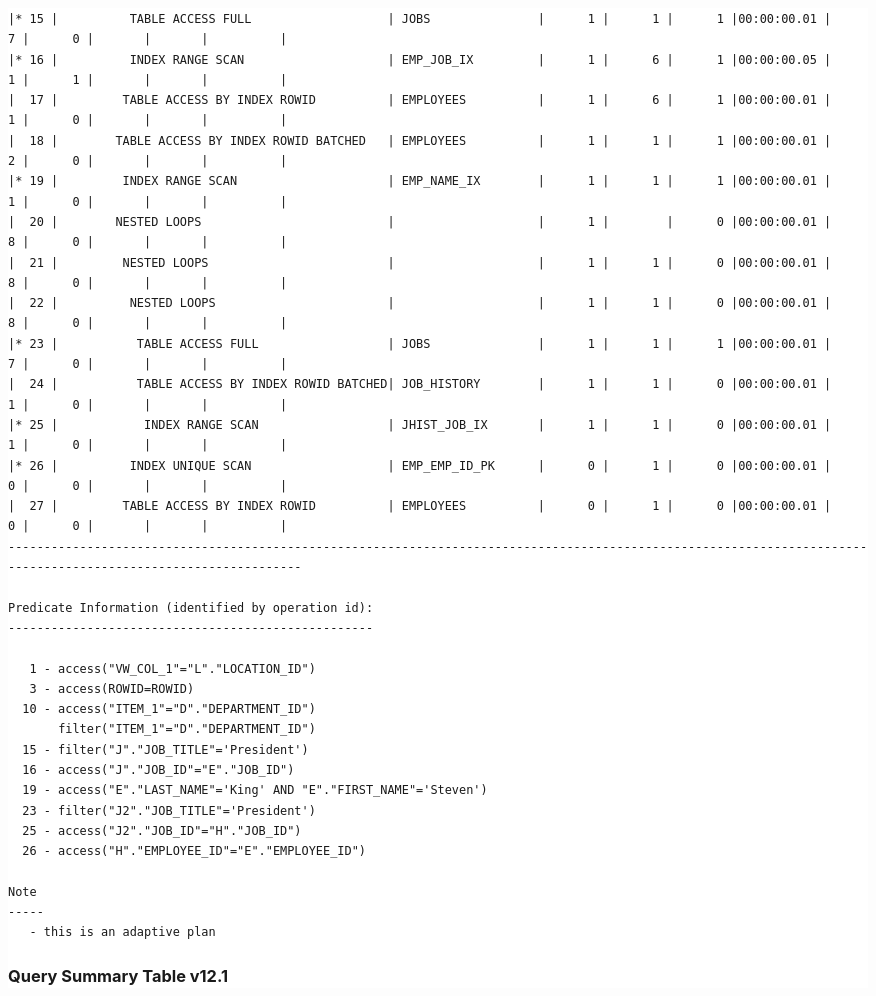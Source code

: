 ```
|* 15 |          TABLE ACCESS FULL                   | JOBS               |      1 |      1 |      1 |00:00:00.01 |       7 |      0 |       |       |          |
|* 16 |          INDEX RANGE SCAN                    | EMP_JOB_IX         |      1 |      6 |      1 |00:00:00.05 |       1 |      1 |       |       |          |
|  17 |         TABLE ACCESS BY INDEX ROWID          | EMPLOYEES          |      1 |      6 |      1 |00:00:00.01 |       1 |      0 |       |       |          |
|  18 |        TABLE ACCESS BY INDEX ROWID BATCHED   | EMPLOYEES          |      1 |      1 |      1 |00:00:00.01 |       2 |      0 |       |       |          |
|* 19 |         INDEX RANGE SCAN                     | EMP_NAME_IX        |      1 |      1 |      1 |00:00:00.01 |       1 |      0 |       |       |          |
|  20 |        NESTED LOOPS                          |                    |      1 |        |      0 |00:00:00.01 |       8 |      0 |       |       |          |
|  21 |         NESTED LOOPS                         |                    |      1 |      1 |      0 |00:00:00.01 |       8 |      0 |       |       |          |
|  22 |          NESTED LOOPS                        |                    |      1 |      1 |      0 |00:00:00.01 |       8 |      0 |       |       |          |
|* 23 |           TABLE ACCESS FULL                  | JOBS               |      1 |      1 |      1 |00:00:00.01 |       7 |      0 |       |       |          |
|  24 |           TABLE ACCESS BY INDEX ROWID BATCHED| JOB_HISTORY        |      1 |      1 |      0 |00:00:00.01 |       1 |      0 |       |       |          |
|* 25 |            INDEX RANGE SCAN                  | JHIST_JOB_IX       |      1 |      1 |      0 |00:00:00.01 |       1 |      0 |       |       |          |
|* 26 |          INDEX UNIQUE SCAN                   | EMP_EMP_ID_PK      |      0 |      1 |      0 |00:00:00.01 |       0 |      0 |       |       |          |
|  27 |         TABLE ACCESS BY INDEX ROWID          | EMPLOYEES          |      0 |      1 |      0 |00:00:00.01 |       0 |      0 |       |       |          |
-----------------------------------------------------------------------------------------------------------------------------------------------------------------

Predicate Information (identified by operation id):
---------------------------------------------------

   1 - access("VW_COL_1"="L"."LOCATION_ID")
   3 - access(ROWID=ROWID)
  10 - access("ITEM_1"="D"."DEPARTMENT_ID")
       filter("ITEM_1"="D"."DEPARTMENT_ID")
  15 - filter("J"."JOB_TITLE"='President')
  16 - access("J"."JOB_ID"="E"."JOB_ID")
  19 - access("E"."LAST_NAME"='King' AND "E"."FIRST_NAME"='Steven')
  23 - filter("J2"."JOB_TITLE"='President')
  25 - access("J2"."JOB_ID"="H"."JOB_ID")
  26 - access("H"."EMPLOYEE_ID"="E"."EMPLOYEE_ID")

Note
-----
   - this is an adaptive plan

```

### Query Summary Table v12.1
